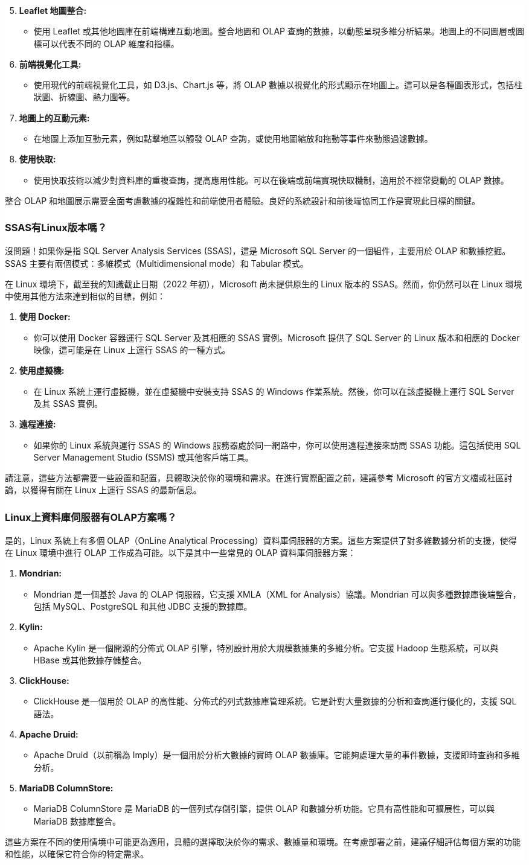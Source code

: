 5. **Leaflet 地圖整合:**
   - 使用 Leaflet 或其他地圖庫在前端構建互動地圖。整合地圖和 OLAP 查詢的數據，以動態呈現多維分析結果。地圖上的不同圖層或圖標可以代表不同的 OLAP 維度和指標。

6. **前端視覺化工具:**
   - 使用現代的前端視覺化工具，如 D3.js、Chart.js 等，將 OLAP 數據以視覺化的形式顯示在地圖上。這可以是各種圖表形式，包括柱狀圖、折線圖、熱力圖等。

7. **地圖上的互動元素:**
   - 在地圖上添加互動元素，例如點擊地區以觸發 OLAP 查詢，或使用地圖縮放和拖動等事件來動態過濾數據。

8. **使用快取:**
   - 使用快取技術以減少對資料庫的重複查詢，提高應用性能。可以在後端或前端實現快取機制，適用於不經常變動的 OLAP 數據。

整合 OLAP 和地圖展示需要全面考慮數據的複雜性和前端使用者體驗。良好的系統設計和前後端協同工作是實現此目標的關鍵。

### SSAS有Linux版本嗎？

沒問題！如果你是指 SQL Server Analysis Services (SSAS)，這是 Microsoft SQL Server 的一個組件，主要用於 OLAP 和數據挖掘。SSAS 主要有兩個模式：多維模式（Multidimensional mode）和 Tabular 模式。

在 Linux 環境下，截至我的知識截止日期（2022 年初），Microsoft 尚未提供原生的 Linux 版本的 SSAS。然而，你仍然可以在 Linux 環境中使用其他方法來達到相似的目標，例如：

1. **使用 Docker:**
   - 你可以使用 Docker 容器運行 SQL Server 及其相應的 SSAS 實例。Microsoft 提供了 SQL Server 的 Linux 版本和相應的 Docker 映像，這可能是在 Linux 上運行 SSAS 的一種方式。

2. **使用虛擬機:**
   - 在 Linux 系統上運行虛擬機，並在虛擬機中安裝支持 SSAS 的 Windows 作業系統。然後，你可以在該虛擬機上運行 SQL Server 及其 SSAS 實例。

3. **遠程連接:**
   - 如果你的 Linux 系統與運行 SSAS 的 Windows 服務器處於同一網路中，你可以使用遠程連接來訪問 SSAS 功能。這包括使用 SQL Server Management Studio (SSMS) 或其他客戶端工具。

請注意，這些方法都需要一些設置和配置，具體取決於你的環境和需求。在進行實際配置之前，建議參考 Microsoft 的官方文檔或社區討論，以獲得有關在 Linux 上運行 SSAS 的最新信息。


### Linux上資料庫伺服器有OLAP方案嗎？

是的，Linux 系統上有多個 OLAP（OnLine Analytical Processing）資料庫伺服器的方案。這些方案提供了對多維數據分析的支援，使得在 Linux 環境中進行 OLAP 工作成為可能。以下是其中一些常見的 OLAP 資料庫伺服器方案：

1. **Mondrian:**
   - Mondrian 是一個基於 Java 的 OLAP 伺服器，它支援 XMLA（XML for Analysis）協議。Mondrian 可以與多種數據庫後端整合，包括 MySQL、PostgreSQL 和其他 JDBC 支援的數據庫。

2. **Kylin:**
   - Apache Kylin 是一個開源的分佈式 OLAP 引擎，特別設計用於大規模數據集的多維分析。它支援 Hadoop 生態系統，可以與 HBase 或其他數據存儲整合。

3. **ClickHouse:**
   - ClickHouse 是一個用於 OLAP 的高性能、分佈式的列式數據庫管理系統。它是針對大量數據的分析和查詢進行優化的，支援 SQL 語法。

4. **Apache Druid:**
   - Apache Druid（以前稱為 Imply）是一個用於分析大數據的實時 OLAP 數據庫。它能夠處理大量的事件數據，支援即時查詢和多維分析。

5. **MariaDB ColumnStore:**
   - MariaDB ColumnStore 是 MariaDB 的一個列式存儲引擎，提供 OLAP 和數據分析功能。它具有高性能和可擴展性，可以與 MariaDB 數據庫整合。

這些方案在不同的使用情境中可能更為適用，具體的選擇取決於你的需求、數據量和環境。在考慮部署之前，建議仔細評估每個方案的功能和性能，以確保它符合你的特定需求。
